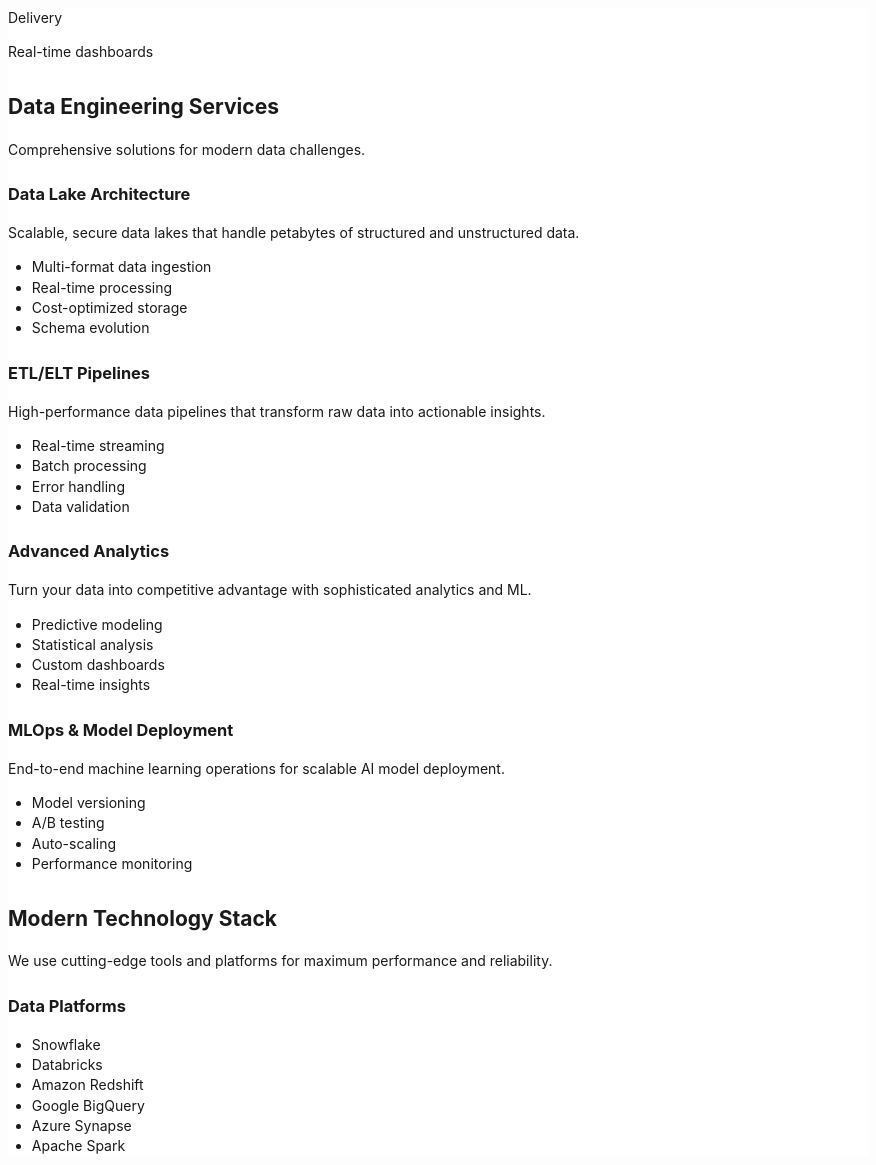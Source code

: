 Delivery

Real-time dashboards

## Data Engineering Services

Comprehensive solutions for modern data challenges.

### Data Lake Architecture

Scalable, secure data lakes that handle petabytes of structured and unstructured data.

- Multi-format data ingestion
- Real-time processing
- Cost-optimized storage
- Schema evolution

### ETL/ELT Pipelines

High-performance data pipelines that transform raw data into actionable insights.

- Real-time streaming
- Batch processing
- Error handling
- Data validation

### Advanced Analytics

Turn your data into competitive advantage with sophisticated analytics and ML.

- Predictive modeling
- Statistical analysis
- Custom dashboards
- Real-time insights

### MLOps & Model Deployment

End-to-end machine learning operations for scalable AI model deployment.

- Model versioning
- A/B testing
- Auto-scaling
- Performance monitoring

## Modern Technology Stack

We use cutting-edge tools and platforms for maximum performance and reliability.

### Data Platforms

- Snowflake
- Databricks
- Amazon Redshift
- Google BigQuery
- Azure Synapse
- Apache Spark
